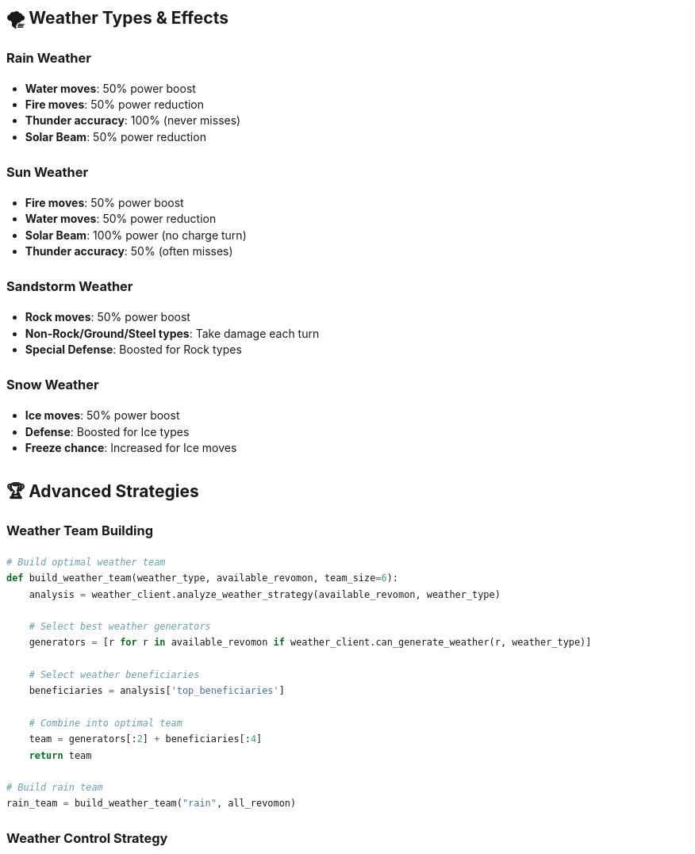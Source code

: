 ## 🌪️ Weather Types & Effects

### Rain Weather
- **Water moves**: 50% power boost
- **Fire moves**: 50% power reduction
- **Thunder accuracy**: 100% (never misses)
- **Solar Beam**: 50% power reduction

### Sun Weather
- **Fire moves**: 50% power boost
- **Water moves**: 50% power reduction
- **Solar Beam**: 100% power (no charge turn)
- **Thunder accuracy**: 50% (often misses)

### Sandstorm Weather
- **Rock moves**: 50% power boost
- **Non-Rock/Ground/Steel types**: Take damage each turn
- **Special Defense**: Boosted for Rock types

### Snow Weather
- **Ice moves**: 50% power boost
- **Defense**: Boosted for Ice types
- **Freeze chance**: Increased for Ice moves

## 🏆 Advanced Strategies

### Weather Team Building

```python
# Build optimal weather team
def build_weather_team(weather_type, available_revomon, team_size=6):
    analysis = weather_client.analyze_weather_strategy(available_revomon, weather_type)

    # Select best weather generators
    generators = [r for r in available_revomon if weather_client.can_generate_weather(r, weather_type)]

    # Select weather beneficiaries
    beneficiaries = analysis['top_beneficiaries']

    # Combine into optimal team
    team = generators[:2] + beneficiaries[:4]
    return team

# Build rain team
rain_team = build_weather_team("rain", all_revomon)
```

### Weather Control Strategy
